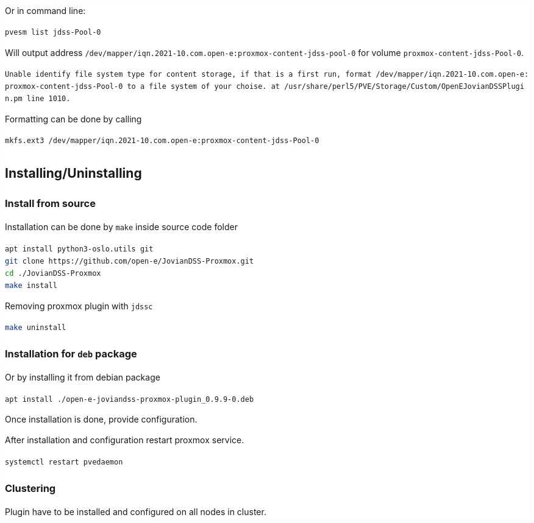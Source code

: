 Or in command line:
```bash
pvesm list jdss-Pool-0
```

Will output address `/dev/mapper/iqn.2021-10.com.open-e:proxmox-content-jdss-pool-0` for volume `proxmox-content-jdss-Pool-0`.
```bash
Unable identify file system type for content storage, if that is a first run, format /dev/mapper/iqn.2021-10.com.open-e:proxmox-content-jdss-Pool-0 to a file system of your choise. at /usr/share/perl5/PVE/Storage/Custom/OpenEJovianDSSPlugin.pm line 1010.
```

Formatting can be done by calling

```bash
mkfs.ext3 /dev/mapper/iqn.2021-10.com.open-e:proxmox-content-jdss-Pool-0
```

## Installing/Uninstalling

### Install from source 

Installation can be done by `make` inside source code folder

```bash
apt install python3-oslo.utils git
git clone https://github.com/open-e/JovianDSS-Proxmox.git
cd ./JovianDSS-Proxmox
make install
```

Removing proxmox plugin with `jdssc`
```bash
make uninstall
```
### Installation for `deb` package
Or by installing it from debian package

```bash
apt install ./open-e-joviandss-proxmox-plugin_0.9.9-0.deb
```

Once installation is done, provide configuration.

After installation and configuration restart proxmox service.

```bash
systemctl restart pvedaemon
```
### Clustering

Plugin have to be installed and configured on all nodes in cluster.
